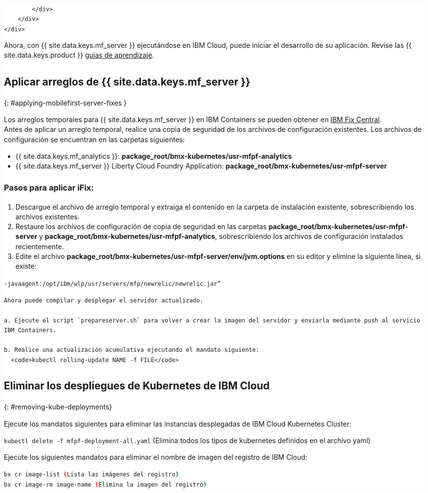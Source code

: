             </div>
        </div>
    </div>
</div>

Ahora, con {{ site.data.keys.mf_server }} ejecutándose en IBM Cloud, puede iniciar el desarrollo de su aplicación. Revise las {{ site.data.keys.product }} [guías de aprendizaje](../../all-tutorials).


## Aplicar arreglos de {{ site.data.keys.mf_server }}
{: #applying-mobilefirst-server-fixes }

Los arreglos temporales para {{ site.data.keys.mf_server }} en IBM Containers se pueden obtener en [IBM Fix Central](http://www.ibm.com/support/fixcentral).  
Antes de aplicar un arreglo temporal, realice una copia de seguridad de los archivos de configuración existentes. Los archivos de configuración se encuentran en las carpetas siguientes:
* {{ site.data.keys.mf_analytics }}: **package_root/bmx-kubernetes/usr-mfpf-analytics**
* {{ site.data.keys.mf_server }} Liberty Cloud Foundry Application: **package_root/bmx-kubernetes/usr-mfpf-server**

### Pasos para aplicar iFix:

1. Descargue el archivo de arreglo temporal y extraiga el contenido en la carpeta de instalación existente, sobrescribiendo los archivos existentes.
2. Restaure los archivos de configuración de copia de seguridad en las carpetas **package_root/bmx-kubernetes/usr-mfpf-server** y **package_root/bmx-kubernetes/usr-mfpf-analytics**, sobrescribiendo los archivos de configuración instalados recientemente.
3. Edite el archivo **package_root/bmx-kubernetes/usr-mfpf-server/env/jvm.options** en su editor y elimine la siguiente línea, si existe:
```
-javaagent:/opt/ibm/wlp/usr/servers/mfp/newrelic/newrelic.jar”
```
    Ahora puede compilar y desplegar el servidor actualizado.

    a. Ejecute el script `prepareserver.sh` para volver a crear la imagen del servidor y enviarla mediante push al servicio IBM Containers.

    b. Realice una actualización acumulativa ejecutando el mandato siguiente:
      <code>kubectl rolling-update NAME -f FILE</code>



## Eliminar los despliegues de Kubernetes de IBM Cloud
{: #removing-kube-deployments}

Ejecute los mandatos siguientes para eliminar las instancias desplegadas de IBM Cloud Kubernetes Cluster:

`kubectl delete -f mfpf-deployment-all.yaml` (Elimina todos los tipos de kubernetes definidos en el archivo yaml)

Ejecute los siguientes mandatos para eliminar el nombre de imagen del registro de IBM Cloud:
```bash
bx cr image-list (Lista las imágenes del registro)
bx cr image-rm image-name (Elimina la imagen del registro)
```

